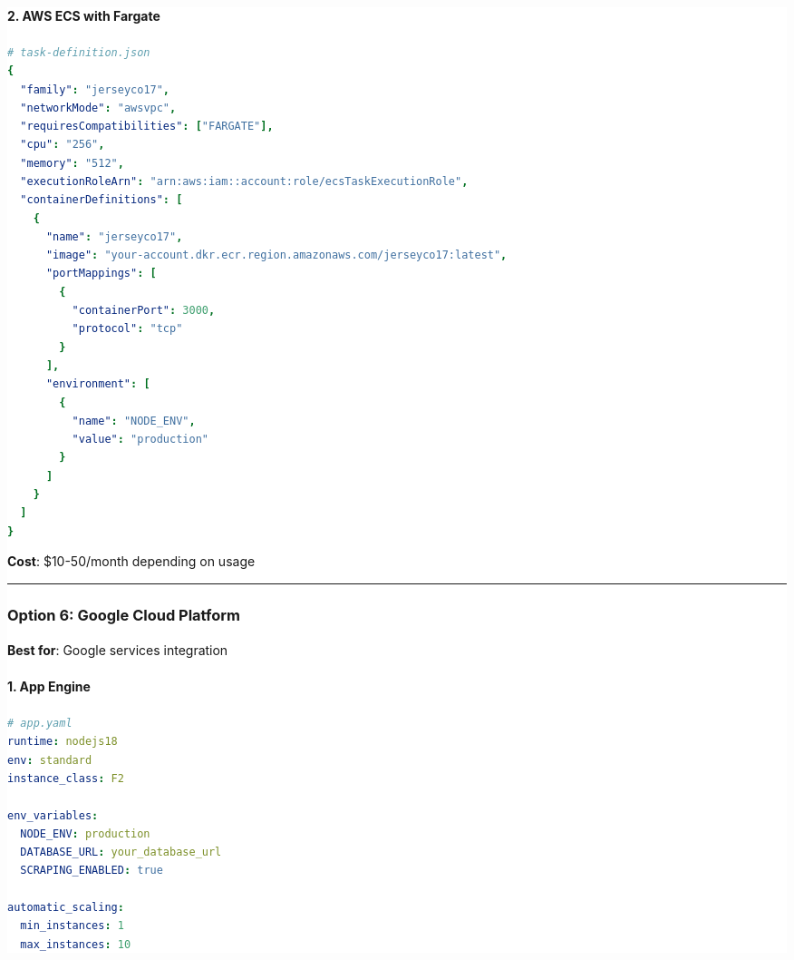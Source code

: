 #### 2. AWS ECS with Fargate
```yaml
# task-definition.json
{
  "family": "jerseyco17",
  "networkMode": "awsvpc",
  "requiresCompatibilities": ["FARGATE"],
  "cpu": "256",
  "memory": "512",
  "executionRoleArn": "arn:aws:iam::account:role/ecsTaskExecutionRole",
  "containerDefinitions": [
    {
      "name": "jerseyco17",
      "image": "your-account.dkr.ecr.region.amazonaws.com/jerseyco17:latest",
      "portMappings": [
        {
          "containerPort": 3000,
          "protocol": "tcp"
        }
      ],
      "environment": [
        {
          "name": "NODE_ENV",
          "value": "production"
        }
      ]
    }
  ]
}
```

**Cost**: $10-50/month depending on usage

---

### Option 6: Google Cloud Platform
**Best for**: Google services integration

#### 1. App Engine
```yaml
# app.yaml
runtime: nodejs18
env: standard
instance_class: F2

env_variables:
  NODE_ENV: production
  DATABASE_URL: your_database_url
  SCRAPING_ENABLED: true

automatic_scaling:
  min_instances: 1
  max_instances: 10
```
